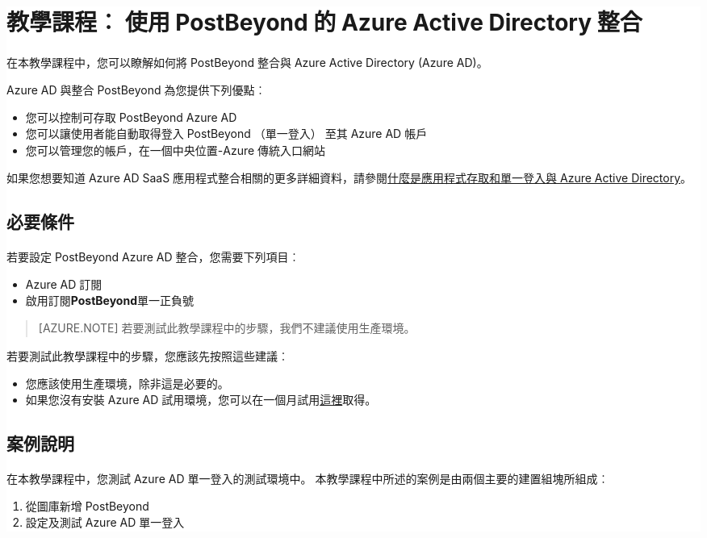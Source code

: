 <properties
    pageTitle="教學課程︰ Azure Active Directory 整合 PostBeyond |Microsoft Azure"
    description="瞭解如何設定單一登入 Azure Active Directory 和 PostBeyond 之間。"
    services="active-directory"
    documentationCenter=""
    authors="jeevansd"
    manager="femila"
    editor=""/>

<tags
    ms.service="active-directory"
    ms.workload="identity"
    ms.tgt_pltfrm="na"
    ms.devlang="na"
    ms.topic="article"
    ms.date="10/24/2016"
    ms.author="jeedes"/>


# <a name="tutorial-azure-active-directory-integration-with-postbeyond"></a>教學課程︰ 使用 PostBeyond 的 Azure Active Directory 整合

在本教學課程中，您可以瞭解如何將 PostBeyond 整合與 Azure Active Directory (Azure AD)。

Azure AD 與整合 PostBeyond 為您提供下列優點︰

- 您可以控制可存取 PostBeyond Azure AD
- 您可以讓使用者能自動取得登入 PostBeyond （單一登入） 至其 Azure AD 帳戶
- 您可以管理您的帳戶，在一個中央位置-Azure 傳統入口網站

如果您想要知道 Azure AD SaaS 應用程式整合相關的更多詳細資料，請參閱[什麼是應用程式存取和單一登入與 Azure Active Directory](active-directory-appssoaccess-whatis.md)。

## <a name="prerequisites"></a>必要條件

若要設定 PostBeyond Azure AD 整合，您需要下列項目︰

- Azure AD 訂閱
- 啟用訂閱**PostBeyond**單一正負號


> [AZURE.NOTE] 若要測試此教學課程中的步驟，我們不建議使用生產環境。


若要測試此教學課程中的步驟，您應該先按照這些建議︰

- 您應該使用生產環境，除非這是必要的。
- 如果您沒有安裝 Azure AD 試用環境，您可以在一個月試用[這裡](https://azure.microsoft.com/pricing/free-trial/)取得。


## <a name="scenario-description"></a>案例說明
在本教學課程中，您測試 Azure AD 單一登入的測試環境中。 本教學課程中所述的案例是由兩個主要的建置組塊所組成︰

1. 從圖庫新增 PostBeyond
2. 設定及測試 Azure AD 單一登入


[1]: ./media/active-directory-saas-postbeyond-tutorial/tutorial_general_01.png
[2]: ./media/active-directory-saas-postbeyond-tutorial/tutorial_general_02.png
[3]: ./media/active-directory-saas-postbeyond-tutorial/tutorial_general_03.png
[4]: ./media/active-directory-saas-postbeyond-tutorial/tutorial_general_04.png
[5]: ./media/active-directory-saas-postbeyond-tutorial/tutorial_general_05.png
[6]: ./media/active-directory-saas-postbeyond-tutorial/tutorial_general_06.png
[7]:  ./media/active-directory-saas-postbeyond-tutorial/tutorial_general_050.png
[10]: ./media/active-directory-saas-postbeyond-tutorial/tutorial_general_060.png
[11]: ./media/active-directory-saas-postbeyond-tutorial/tutorial_general_070.png
[20]: ./media/active-directory-saas-postbeyond-tutorial/tutorial_general_100.png
[200]: ./media/active-directory-saas-postbeyond-tutorial/tutorial_general_200.png
[201]: ./media/active-directory-saas-postbeyond-tutorial/tutorial_general_201.png
[203]: ./media/active-directory-saas-postbeyond-tutorial/tutorial_general_203.png
[204]: ./media/active-directory-saas-postbeyond-tutorial/tutorial_general_204.png
[205]: ./media/active-directory-saas-postbeyond-tutorial/tutorial_general_205.png